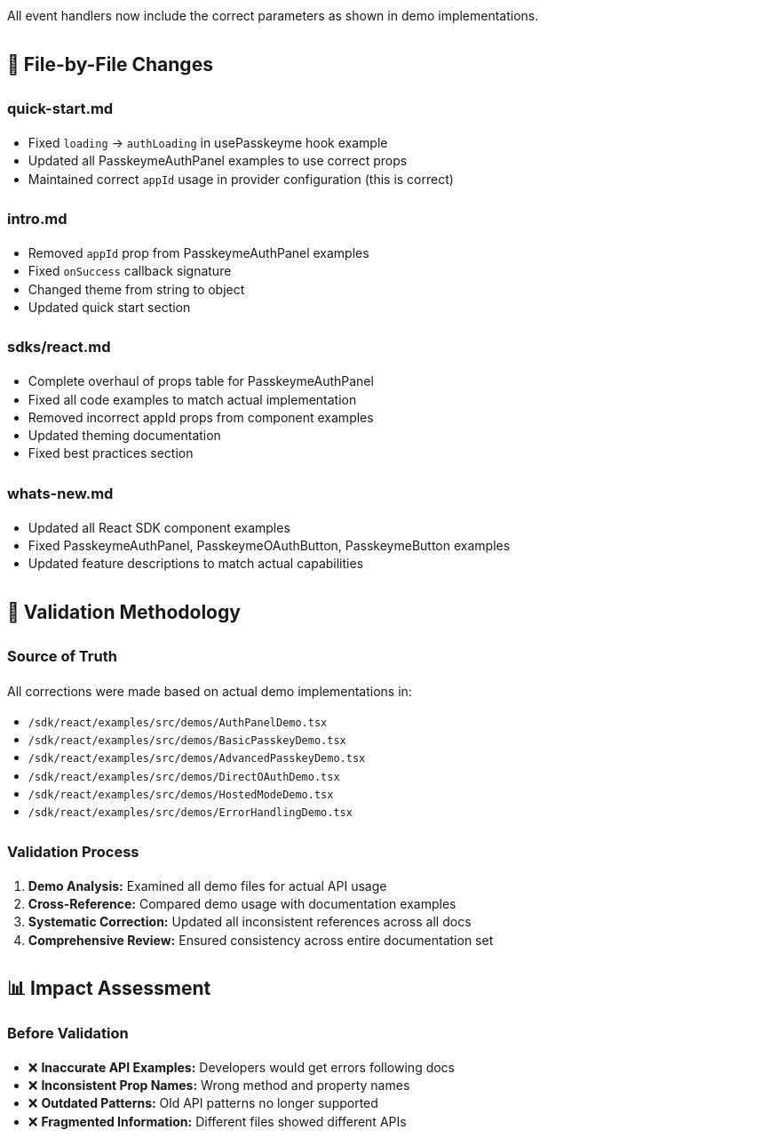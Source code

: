 All event handlers now include the correct parameters as shown in demo implementations.

## 📁 **File-by-File Changes**

### **quick-start.md**
- Fixed `loading` → `authLoading` in usePasskeyme hook example
- Updated all PasskeymeAuthPanel examples to use correct props
- Maintained correct `appId` usage in provider configuration (this is correct)

### **intro.md**
- Removed `appId` prop from PasskeymeAuthPanel examples
- Fixed `onSuccess` callback signature 
- Changed theme from string to object
- Updated quick start section

### **sdks/react.md**
- Complete overhaul of props table for PasskeymeAuthPanel
- Fixed all code examples to match actual implementation
- Removed incorrect appId props from component examples
- Updated theming documentation
- Fixed best practices section

### **whats-new.md**
- Updated all React SDK component examples
- Fixed PasskeymeAuthPanel, PasskeymeOAuthButton, PasskeymeButton examples
- Updated feature descriptions to match actual capabilities

## 🎯 **Validation Methodology**

### **Source of Truth**
All corrections were made based on actual demo implementations in:
- `/sdk/react/examples/src/demos/AuthPanelDemo.tsx`
- `/sdk/react/examples/src/demos/BasicPasskeyDemo.tsx`
- `/sdk/react/examples/src/demos/AdvancedPasskeyDemo.tsx`
- `/sdk/react/examples/src/demos/DirectOAuthDemo.tsx`
- `/sdk/react/examples/src/demos/HostedModeDemo.tsx`
- `/sdk/react/examples/src/demos/ErrorHandlingDemo.tsx`

### **Validation Process**
1. **Demo Analysis:** Examined all demo files for actual API usage
2. **Cross-Reference:** Compared demo usage with documentation examples
3. **Systematic Correction:** Updated all inconsistent references across all docs
4. **Comprehensive Review:** Ensured consistency across entire documentation set

## 📊 **Impact Assessment**

### **Before Validation**
- ❌ **Inaccurate API Examples:** Developers would get errors following docs
- ❌ **Inconsistent Prop Names:** Wrong method and property names
- ❌ **Outdated Patterns:** Old API patterns no longer supported
- ❌ **Fragmented Information:** Different files showed different APIs
